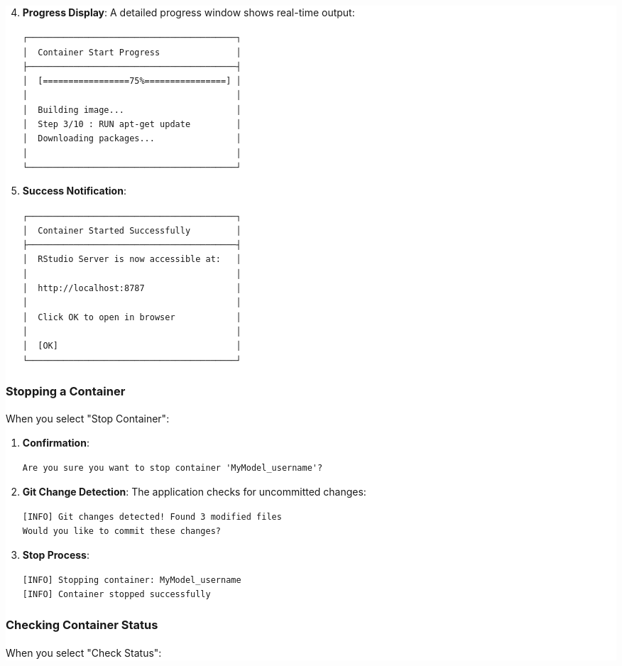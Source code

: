 4. **Progress Display**:
   A detailed progress window shows real-time output:
   ```
   ┌─────────────────────────────────────────┐
   │  Container Start Progress               │
   ├─────────────────────────────────────────┤
   │  [=================75%================] │
   │                                         │
   │  Building image...                      │
   │  Step 3/10 : RUN apt-get update         │
   │  Downloading packages...                │
   │                                         │
   └─────────────────────────────────────────┘
   ```

5. **Success Notification**:
   ```
   ┌─────────────────────────────────────────┐
   │  Container Started Successfully         │
   ├─────────────────────────────────────────┤
   │  RStudio Server is now accessible at:   │
   │                                         │
   │  http://localhost:8787                  │
   │                                         │
   │  Click OK to open in browser            │
   │                                         │
   │  [OK]                                   │
   └─────────────────────────────────────────┘
   ```

### Stopping a Container

When you select "Stop Container":

1. **Confirmation**:
   ```
   Are you sure you want to stop container 'MyModel_username'?
   ```

2. **Git Change Detection**:
   The application checks for uncommitted changes:
   ```
   [INFO] Git changes detected! Found 3 modified files
   Would you like to commit these changes?
   ```

3. **Stop Process**:
   ```
   [INFO] Stopping container: MyModel_username
   [INFO] Container stopped successfully
   ```

### Checking Container Status

When you select "Check Status":

